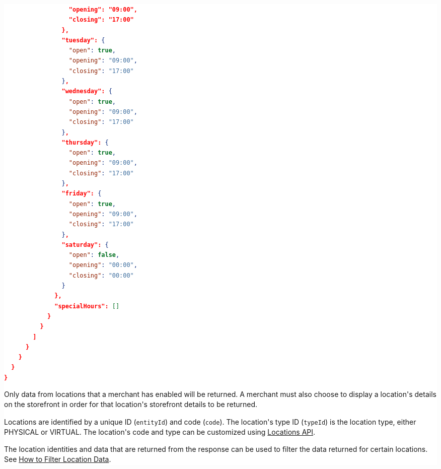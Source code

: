 ```JSON title="Example" lineItems
                  "opening": "09:00",
                  "closing": "17:00"
                },
                "tuesday": {
                  "open": true,
                  "opening": "09:00",
                  "closing": "17:00"
                },
                "wednesday": {
                  "open": true,
                  "opening": "09:00",
                  "closing": "17:00"
                },
                "thursday": {
                  "open": true,
                  "opening": "09:00",
                  "closing": "17:00"
                },
                "friday": {
                  "open": true,
                  "opening": "09:00",
                  "closing": "17:00"
                },
                "saturday": {
                  "open": false,
                  "opening": "00:00",
                  "closing": "00:00"
                }
              },
              "specialHours": []
            }
          }
        ]
      }
    }
  }
}
```



Only data from locations that a merchant has enabled will be returned.
A merchant must also choose to display a location's details on the storefront in order for that location's storefront details to be returned. 

Locations are identified by a unique ID (`entityId`) and code (`code`). The location's type ID (`typeId`) is the location type, either PHYSICAL or VIRTUAL. The location's code and type can be customized using [Locations API](https://bigcommerce.stoplight.io/docs/api-beta-buy-online-pick-up-in-store/api-reference/locations). 

The location identities and data that are returned from the response can be used to filter the data returned for certain locations. See [How to Filter Location Data](#how-to-filter-location-data).
 